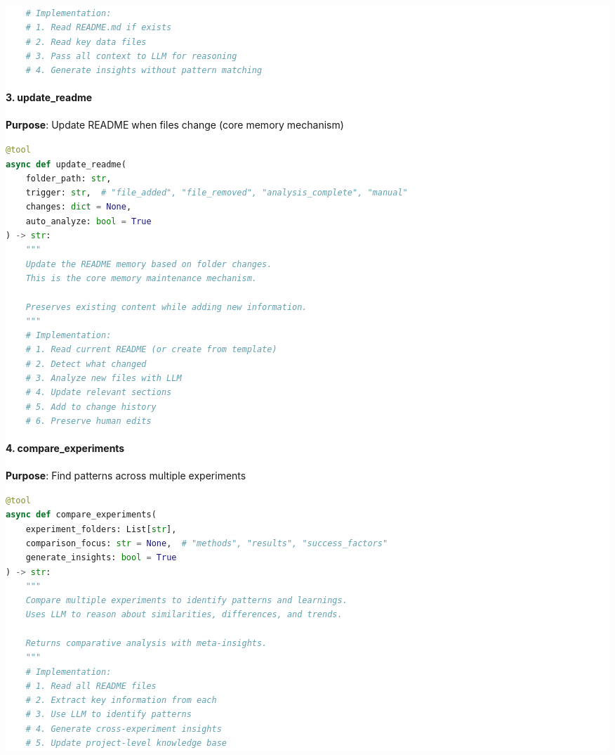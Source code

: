 ```python
    # Implementation:
    # 1. Read README.md if exists
    # 2. Read key data files
    # 3. Pass all context to LLM for reasoning
    # 4. Generate insights without pattern matching
```

#### 3. update_readme
**Purpose**: Update README when files change (core memory mechanism)

```python
@tool
async def update_readme(
    folder_path: str,
    trigger: str,  # "file_added", "file_removed", "analysis_complete", "manual"
    changes: dict = None,
    auto_analyze: bool = True
) -> str:
    """
    Update the README memory based on folder changes.
    This is the core memory maintenance mechanism.
    
    Preserves existing content while adding new information.
    """
    # Implementation:
    # 1. Read current README (or create from template)
    # 2. Detect what changed
    # 3. Analyze new files with LLM
    # 4. Update relevant sections
    # 5. Add to change history
    # 6. Preserve human edits
```

#### 4. compare_experiments
**Purpose**: Find patterns across multiple experiments

```python
@tool
async def compare_experiments(
    experiment_folders: List[str],
    comparison_focus: str = None,  # "methods", "results", "success_factors"
    generate_insights: bool = True
) -> str:
    """
    Compare multiple experiments to identify patterns and learnings.
    Uses LLM to reason about similarities, differences, and trends.
    
    Returns comparative analysis with meta-insights.
    """
    # Implementation:
    # 1. Read all README files
    # 2. Extract key information from each
    # 3. Use LLM to identify patterns
    # 4. Generate cross-experiment insights
    # 5. Update project-level knowledge base
```
